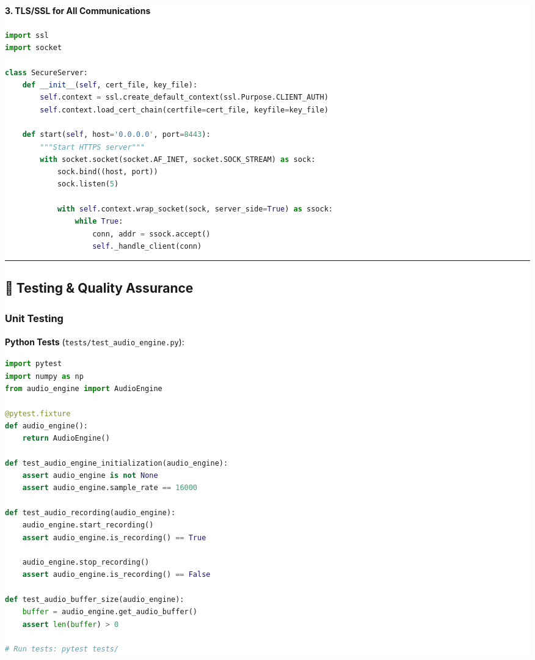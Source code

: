 #### 3. TLS/SSL for All Communications

```python
import ssl
import socket

class SecureServer:
    def __init__(self, cert_file, key_file):
        self.context = ssl.create_default_context(ssl.Purpose.CLIENT_AUTH)
        self.context.load_cert_chain(certfile=cert_file, keyfile=key_file)
    
    def start(self, host='0.0.0.0', port=8443):
        """Start HTTPS server"""
        with socket.socket(socket.AF_INET, socket.SOCK_STREAM) as sock:
            sock.bind((host, port))
            sock.listen(5)
            
            with self.context.wrap_socket(sock, server_side=True) as ssock:
                while True:
                    conn, addr = ssock.accept()
                    self._handle_client(conn)
```

---

## 🧪 Testing & Quality Assurance

### Unit Testing

**Python Tests** (`tests/test_audio_engine.py`):

```python
import pytest
import numpy as np
from audio_engine import AudioEngine

@pytest.fixture
def audio_engine():
    return AudioEngine()

def test_audio_engine_initialization(audio_engine):
    assert audio_engine is not None
    assert audio_engine.sample_rate == 16000

def test_audio_recording(audio_engine):
    audio_engine.start_recording()
    assert audio_engine.is_recording() == True
    
    audio_engine.stop_recording()
    assert audio_engine.is_recording() == False

def test_audio_buffer_size(audio_engine):
    buffer = audio_engine.get_audio_buffer()
    assert len(buffer) > 0

# Run tests: pytest tests/
```
